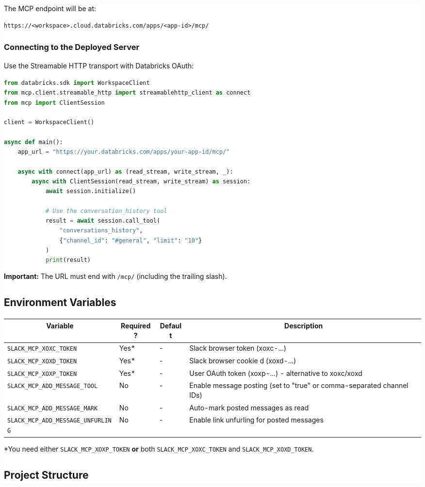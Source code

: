The MCP endpoint will be at:
```
https://<workspace>.cloud.databricks.com/apps/<app-id>/mcp/
```

### Connecting to the Deployed Server

Use the Streamable HTTP transport with Databricks OAuth:

```python
from databricks.sdk import WorkspaceClient
from mcp.client.streamable_http import streamablehttp_client as connect
from mcp import ClientSession

client = WorkspaceClient()

async def main():
    app_url = "https://your.databricks.com/apps/your-app-id/mcp/"
    
    async with connect(app_url) as (read_stream, write_stream, _):
        async with ClientSession(read_stream, write_stream) as session:
            await session.initialize()
            
            # Use the conversation_history tool
            result = await session.call_tool(
                "conversations_history", 
                {"channel_id": "#general", "limit": "10"}
            )
            print(result)
```

**Important:** The URL must end with `/mcp/` (including the trailing slash).

## Environment Variables

| Variable | Required? | Default | Description |
|----------|-----------|---------|-------------|
| `SLACK_MCP_XOXC_TOKEN` | Yes* | - | Slack browser token (xoxc-...) |
| `SLACK_MCP_XOXD_TOKEN` | Yes* | - | Slack browser cookie d (xoxd-...) |
| `SLACK_MCP_XOXP_TOKEN` | Yes* | - | User OAuth token (xoxp-...) - alternative to xoxc/xoxd |
| `SLACK_MCP_ADD_MESSAGE_TOOL` | No | - | Enable message posting (set to "true" or comma-separated channel IDs) |
| `SLACK_MCP_ADD_MESSAGE_MARK` | No | - | Auto-mark posted messages as read |
| `SLACK_MCP_ADD_MESSAGE_UNFURLING` | No | - | Enable link unfurling for posted messages |

*You need either `SLACK_MCP_XOXP_TOKEN` **or** both `SLACK_MCP_XOXC_TOKEN` and `SLACK_MCP_XOXD_TOKEN`.

## Project Structure
